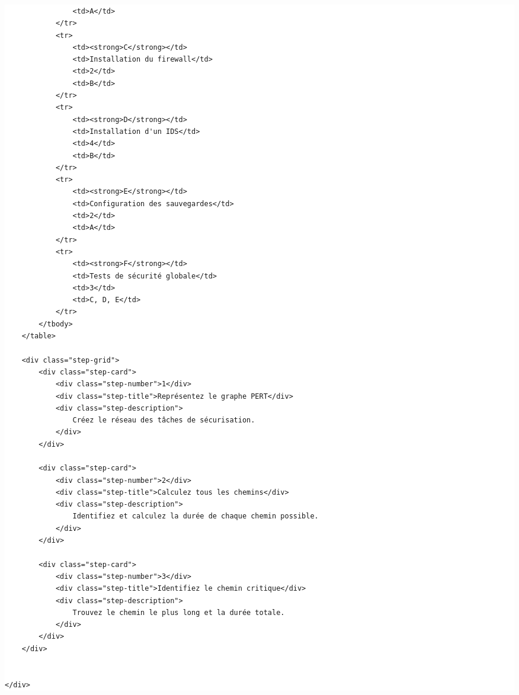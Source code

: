                     <td>A</td>
                </tr>
                <tr>
                    <td><strong>C</strong></td>
                    <td>Installation du firewall</td>
                    <td>2</td>
                    <td>B</td>
                </tr>
                <tr>
                    <td><strong>D</strong></td>
                    <td>Installation d'un IDS</td>
                    <td>4</td>
                    <td>B</td>
                </tr>
                <tr>
                    <td><strong>E</strong></td>
                    <td>Configuration des sauvegardes</td>
                    <td>2</td>
                    <td>A</td>
                </tr>
                <tr>
                    <td><strong>F</strong></td>
                    <td>Tests de sécurité globale</td>
                    <td>3</td>
                    <td>C, D, E</td>
                </tr>
            </tbody>
        </table>
        
        <div class="step-grid">
            <div class="step-card">
                <div class="step-number">1</div>
                <div class="step-title">Représentez le graphe PERT</div>
                <div class="step-description">
                    Créez le réseau des tâches de sécurisation.
                </div>
            </div>
            
            <div class="step-card">
                <div class="step-number">2</div>
                <div class="step-title">Calculez tous les chemins</div>
                <div class="step-description">
                    Identifiez et calculez la durée de chaque chemin possible.
                </div>
            </div>
            
            <div class="step-card">
                <div class="step-number">3</div>
                <div class="step-title">Identifiez le chemin critique</div>
                <div class="step-description">
                    Trouvez le chemin le plus long et la durée totale.
                </div>
            </div>
        </div>
        
        
    </div>
</div>
